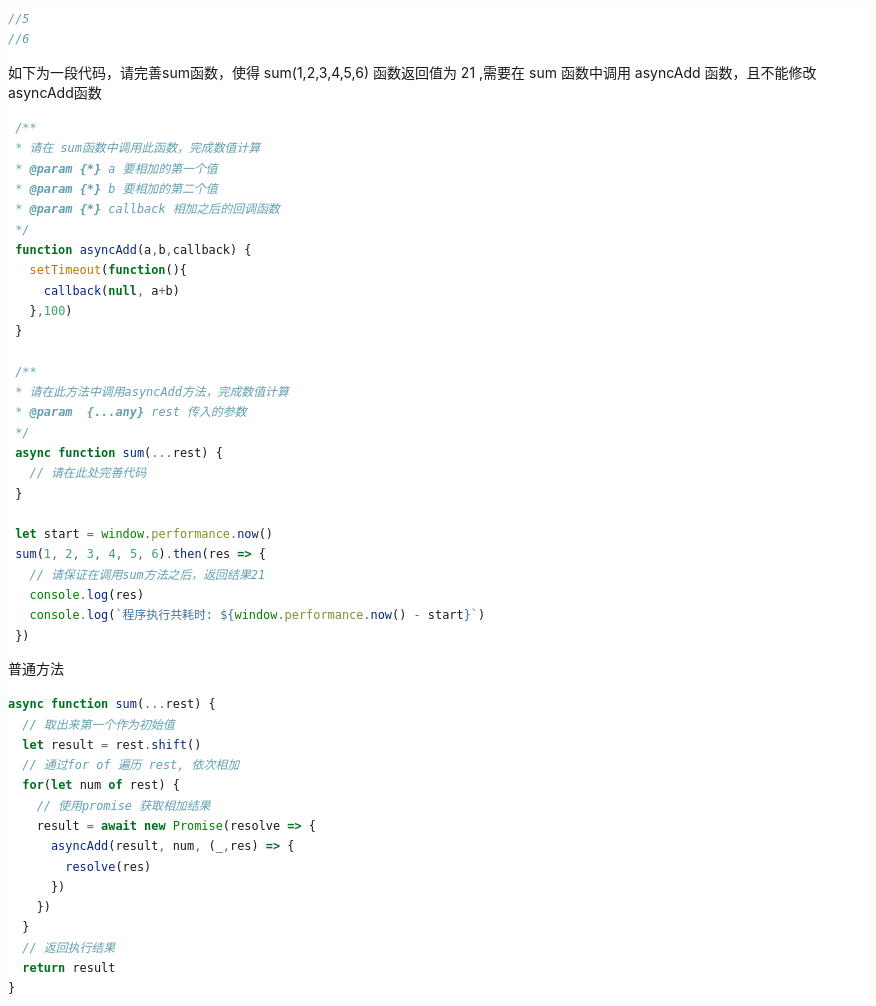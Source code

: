    ```js
   //5
   //6
   ```

   如下为一段代码，请完善sum函数，使得 sum(1,2,3,4,5,6) 函数返回值为 21 ,需要在 sum 函数中调用 asyncAdd 函数，且不能修改asyncAdd函数

   ```js
    /**
    * 请在 sum函数中调用此函数，完成数值计算
    * @param {*} a 要相加的第一个值
    * @param {*} b 要相加的第二个值
    * @param {*} callback 相加之后的回调函数
    */
    function asyncAdd(a,b,callback) {
      setTimeout(function(){
        callback(null, a+b)
      },100)
    }

    /**
    * 请在此方法中调用asyncAdd方法，完成数值计算
    * @param  {...any} rest 传入的参数
    */
    async function sum(...rest) {
      // 请在此处完善代码
    }

    let start = window.performance.now()
    sum(1, 2, 3, 4, 5, 6).then(res => {
      // 请保证在调用sum方法之后，返回结果21
      console.log(res)
      console.log(`程序执行共耗时: ${window.performance.now() - start}`)
    })
   ```

   普通方法
  ```js
  async function sum(...rest) {
    // 取出来第一个作为初始值
    let result = rest.shift()
    // 通过for of 遍历 rest, 依次相加
    for(let num of rest) {
      // 使用promise 获取相加结果
      result = await new Promise(resolve => {
        asyncAdd(result, num, (_,res) => {
          resolve(res)
        })
      })
    }
    // 返回执行结果
    return result
  }
  ```

